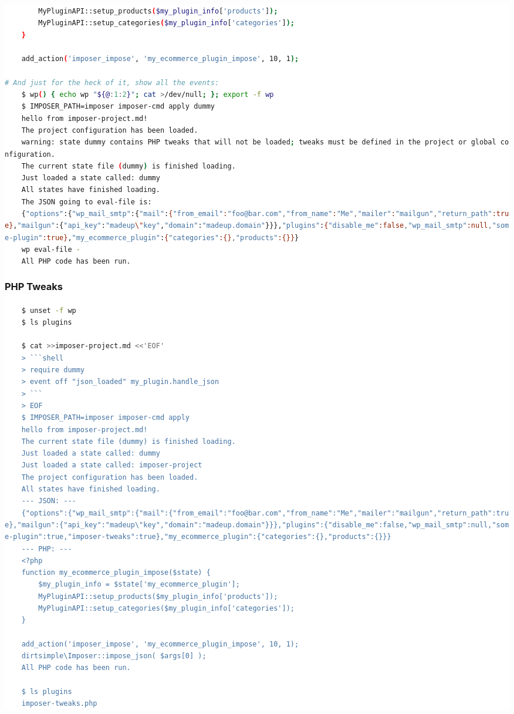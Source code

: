 ````sh
    	MyPluginAPI::setup_products($my_plugin_info['products']);
    	MyPluginAPI::setup_categories($my_plugin_info['categories']);
    }
    
    add_action('imposer_impose', 'my_ecommerce_plugin_impose', 10, 1);

# And just for the heck of it, show all the events:
    $ wp() { echo wp "${@:1:2}"; cat >/dev/null; }; export -f wp
    $ IMPOSER_PATH=imposer imposer-cmd apply dummy
    hello from imposer-project.md!
    The project configuration has been loaded.
    warning: state dummy contains PHP tweaks that will not be loaded; tweaks must be defined in the project or global configuration.
    The current state file (dummy) is finished loading.
    Just loaded a state called: dummy
    All states have finished loading.
    The JSON going to eval-file is:
    {"options":{"wp_mail_smtp":{"mail":{"from_email":"foo@bar.com","from_name":"Me","mailer":"mailgun","return_path":true},"mailgun":{"api_key":"madeup\"key","domain":"madeup.domain"}}},"plugins":{"disable_me":false,"wp_mail_smtp":null,"some-plugin":true},"my_ecommerce_plugin":{"categories":{},"products":{}}}
    wp eval-file -
    All PHP code has been run.

````
### PHP Tweaks

````sh
    $ unset -f wp
    $ ls plugins

    $ cat >>imposer-project.md <<'EOF'
    > ```shell
    > require dummy
    > event off "json_loaded" my_plugin.handle_json
    > ```
    > EOF
    $ IMPOSER_PATH=imposer imposer-cmd apply
    hello from imposer-project.md!
    The current state file (dummy) is finished loading.
    Just loaded a state called: dummy
    Just loaded a state called: imposer-project
    The project configuration has been loaded.
    All states have finished loading.
    --- JSON: ---
    {"options":{"wp_mail_smtp":{"mail":{"from_email":"foo@bar.com","from_name":"Me","mailer":"mailgun","return_path":true},"mailgun":{"api_key":"madeup\"key","domain":"madeup.domain"}}},"plugins":{"disable_me":false,"wp_mail_smtp":null,"some-plugin":true,"imposer-tweaks":true},"my_ecommerce_plugin":{"categories":{},"products":{}}}
    --- PHP: ---
    <?php
    function my_ecommerce_plugin_impose($state) {
    	$my_plugin_info = $state['my_ecommerce_plugin'];
    	MyPluginAPI::setup_products($my_plugin_info['products']);
    	MyPluginAPI::setup_categories($my_plugin_info['categories']);
    }
    
    add_action('imposer_impose', 'my_ecommerce_plugin_impose', 10, 1);
    dirtsimple\Imposer::impose_json( $args[0] );
    All PHP code has been run.

    $ ls plugins
    imposer-tweaks.php
````